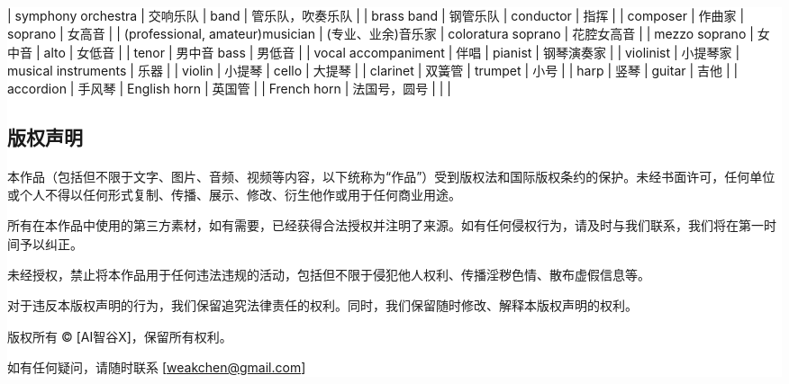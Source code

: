 | symphony orchestra | 交响乐队 | band	 | 管乐队，吹奏乐队 |
| brass band | 钢管乐队 | conductor | 指挥 |
| composer | 作曲家 | soprano | 女高音 |
| (professional, amateur)musician |	(专业、业余)音乐家 | coloratura soprano | 花腔女高音 |
| mezzo soprano | 女中音 |	alto | 女低音 |
| tenor	| 男中音	bass | 男低音 |
| vocal accompaniment	| 伴唱 | pianist | 钢琴演奏家 |
| violinist	| 小提琴家	| musical instruments | 乐器 |
| violin |	小提琴	| cello | 大提琴 |
| clarinet |	双簧管	| trumpet	| 小号 |
| harp | 竖琴 |	guitar |  吉他 |
| accordion	| 手风琴 |	English horn | 英国管 |
| French horn | 法国号，圆号 |      |       |		





## 版权声明

本作品（包括但不限于文字、图片、音频、视频等内容，以下统称为“作品”）受到版权法和国际版权条约的保护。未经书面许可，任何单位或个人不得以任何形式复制、传播、展示、修改、衍生他作或用于任何商业用途。

所有在本作品中使用的第三方素材，如有需要，已经获得合法授权并注明了来源。如有任何侵权行为，请及时与我们联系，我们将在第一时间予以纠正。

未经授权，禁止将本作品用于任何违法违规的活动，包括但不限于侵犯他人权利、传播淫秽色情、散布虚假信息等。

对于违反本版权声明的行为，我们保留追究法律责任的权利。同时，我们保留随时修改、解释本版权声明的权利。

版权所有 © [AI智谷X]，保留所有权利。

如有任何疑问，请随时联系 [weakchen@gmail.com]

